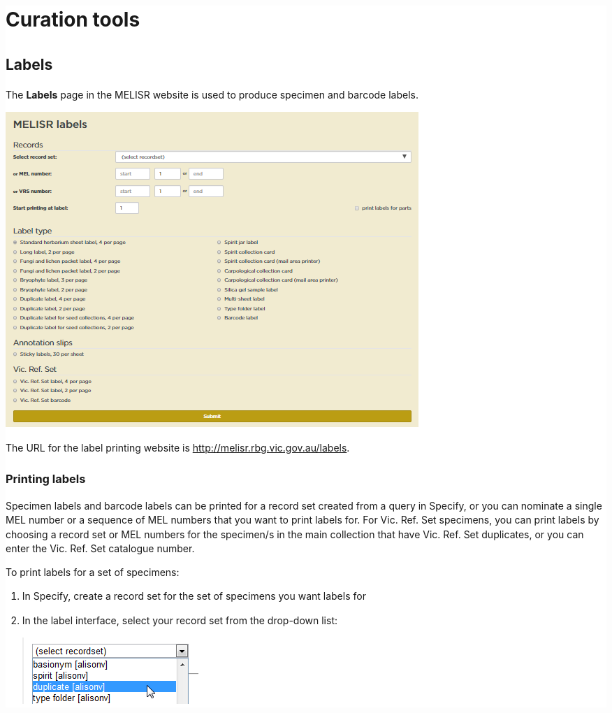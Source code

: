 # Curation tools


## Labels

The **Labels** page in the MELISR website is used to produce specimen and barcode labels.

![](./media/image260.png)

The URL for the label printing website is http://melisr.rbg.vic.gov.au/labels.

### Printing labels

Specimen labels and barcode labels can be printed for a record set created from a query in Specify, or you can nominate a single MEL number or a sequence of MEL numbers that you want to print labels for. For Vic. Ref. Set specimens, you can print labels by choosing a record set or MEL numbers for the specimen/s in the main collection that have Vic. Ref. Set duplicates, or you can enter the Vic. Ref. Set catalogue number.

To print labels for a set of specimens:

1.  In Specify, create a record set for the set of specimens you want labels for

2.  In the label interface, select your record set from the drop-down list:

    ![](./media/image261.png)
